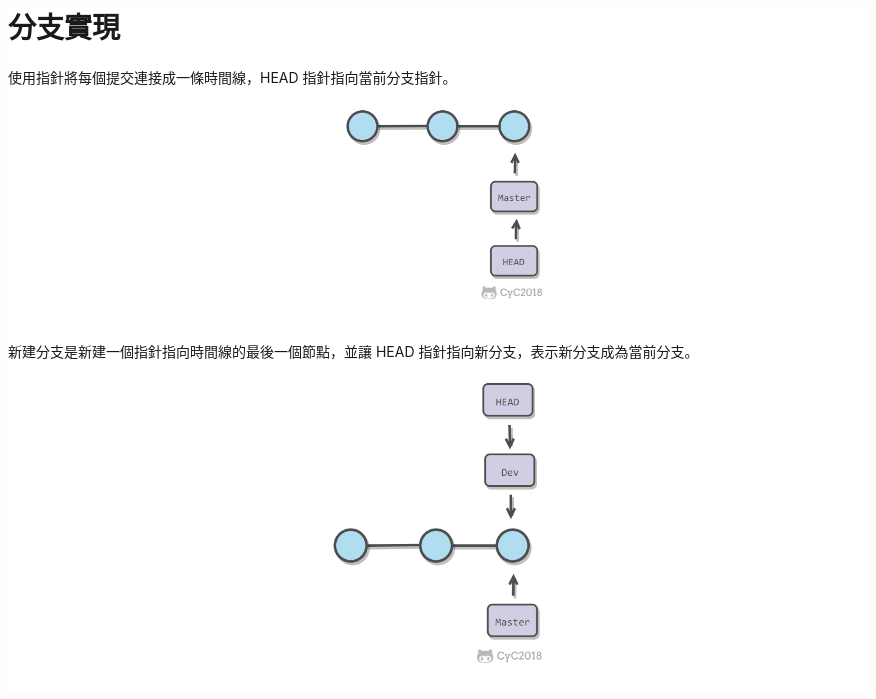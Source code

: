 # 分支實現

使用指針將每個提交連接成一條時間線，HEAD 指針指向當前分支指針。

<div align="center"> <img src="pics/ec4d7464-7140-46d8-827e-d63634202e1e.png" width="220px"> </div><br>

新建分支是新建一個指針指向時間線的最後一個節點，並讓 HEAD 指針指向新分支，表示新分支成為當前分支。

<div align="center"> <img src="pics/66d00642-ce37-466c-8f7a-143d0bf84cd6.png" width="220px"> </div><br>
